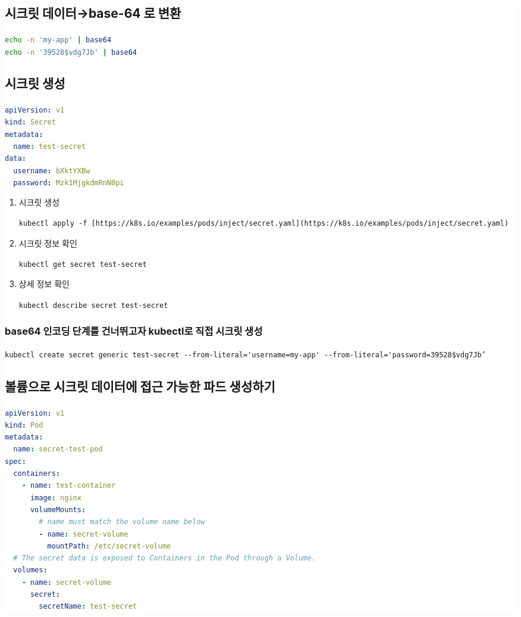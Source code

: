 ## 시크릿 데이터→base-64 로 변환

```bash
echo -n 'my-app' | base64
echo -n '39528$vdg7Jb' | base64
```

## 시크릿 생성

```yaml
apiVersion: v1
kind: Secret
metadata:
  name: test-secret
data:
  username: bXktYXBw
  password: Mzk1MjgkdmRnN0pi
```

1. 시크릿 생성
    
    `kubectl apply -f [https://k8s.io/examples/pods/inject/secret.yaml](https://k8s.io/examples/pods/inject/secret.yaml)`
    
2. 시크릿 정보 확인
    
    `kubectl get secret test-secret`
    
3. 상세 정보 확인
    
    `kubectl describe secret test-secret`
    

### base64 인코딩 단계를 건너뛰고자 kubectl로 직접 시크릿 생성

`kubectl create secret generic test-secret --from-literal='username=my-app' --from-literal='password=39528$vdg7Jb’`

## 볼륨으로 시크릿 데이터에 접근 가능한 파드 생성하기

```yaml
apiVersion: v1
kind: Pod
metadata:
  name: secret-test-pod
spec:
  containers:
    - name: test-container
      image: nginx
      volumeMounts:
        # name must match the volume name below
        - name: secret-volume
          mountPath: /etc/secret-volume
  # The secret data is exposed to Containers in the Pod through a Volume.
  volumes:
    - name: secret-volume
      secret:
        secretName: test-secret

```

